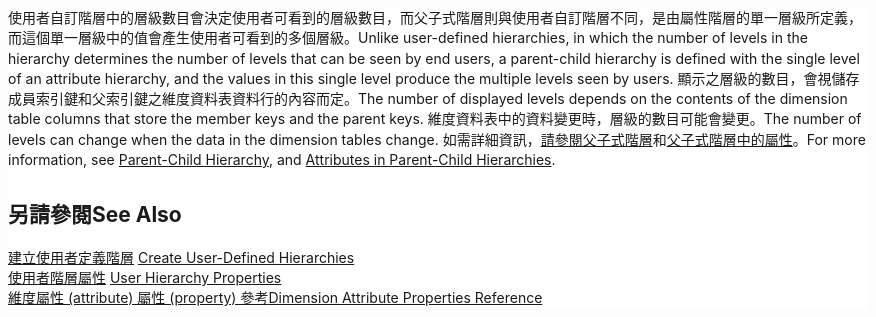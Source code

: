  <span data-ttu-id="4ccc8-199">使用者自訂階層中的層級數目會決定使用者可看到的層級數目，而父子式階層則與使用者自訂階層不同，是由屬性階層的單一層級所定義，而這個單一層級中的值會產生使用者可看到的多個層級。</span><span class="sxs-lookup"><span data-stu-id="4ccc8-199">Unlike user-defined hierarchies, in which the number of levels in the hierarchy determines the number of levels that can be seen by end users, a parent-child hierarchy is defined with the single level of an attribute hierarchy, and the values in this single level produce the multiple levels seen by users.</span></span> <span data-ttu-id="4ccc8-200">顯示之層級的數目，會視儲存成員索引鍵和父索引鍵之維度資料表資料行的內容而定。</span><span class="sxs-lookup"><span data-stu-id="4ccc8-200">The number of displayed levels depends on the contents of the dimension table columns that store the member keys and the parent keys.</span></span> <span data-ttu-id="4ccc8-201">維度資料表中的資料變更時，層級的數目可能會變更。</span><span class="sxs-lookup"><span data-stu-id="4ccc8-201">The number of levels can change when the data in the dimension tables change.</span></span> <span data-ttu-id="4ccc8-202">如需詳細資訊，[請參閱父子式階層](../multidimensional-models/parent-child-dimension.md)和[父子式階層中的屬性](../multidimensional-models/parent-child-dimension-attributes.md)。</span><span class="sxs-lookup"><span data-stu-id="4ccc8-202">For more information, see [Parent-Child Hierarchy](../multidimensional-models/parent-child-dimension.md), and [Attributes in Parent-Child Hierarchies](../multidimensional-models/parent-child-dimension-attributes.md).</span></span>  
  
## <a name="see-also"></a><span data-ttu-id="4ccc8-203">另請參閱</span><span class="sxs-lookup"><span data-stu-id="4ccc8-203">See Also</span></span>  
 <span data-ttu-id="4ccc8-204">[建立使用者定義階層](../multidimensional-models/user-defined-hierarchies-create.md) </span><span class="sxs-lookup"><span data-stu-id="4ccc8-204">[Create User-Defined Hierarchies](../multidimensional-models/user-defined-hierarchies-create.md) </span></span>  
 <span data-ttu-id="4ccc8-205">[使用者階層屬性](../multidimensional-models-olap-logical-dimension-objects/user-hierarchies-properties.md) </span><span class="sxs-lookup"><span data-stu-id="4ccc8-205">[User Hierarchy Properties](../multidimensional-models-olap-logical-dimension-objects/user-hierarchies-properties.md) </span></span>  
 [<span data-ttu-id="4ccc8-206">維度屬性 (attribute) 屬性 (property) 參考</span><span class="sxs-lookup"><span data-stu-id="4ccc8-206">Dimension Attribute Properties Reference</span></span>](../multidimensional-models/dimension-attribute-properties-reference.md)  
  
  
